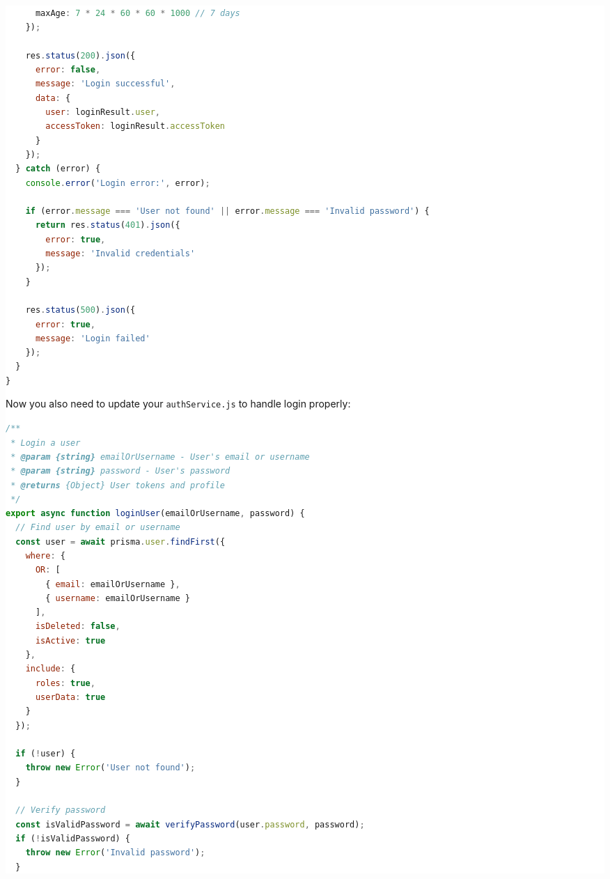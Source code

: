 ````javascript
      maxAge: 7 * 24 * 60 * 60 * 1000 // 7 days
    });
    
    res.status(200).json({
      error: false,
      message: 'Login successful',
      data: {
        user: loginResult.user,
        accessToken: loginResult.accessToken
      }
    });
  } catch (error) {
    console.error('Login error:', error);
    
    if (error.message === 'User not found' || error.message === 'Invalid password') {
      return res.status(401).json({
        error: true,
        message: 'Invalid credentials'
      });
    }
    
    res.status(500).json({
      error: true,
      message: 'Login failed'
    });
  }
}
````

Now you also need to update your `authService.js` to handle login properly:

````javascript
/**
 * Login a user
 * @param {string} emailOrUsername - User's email or username
 * @param {string} password - User's password
 * @returns {Object} User tokens and profile
 */
export async function loginUser(emailOrUsername, password) {
  // Find user by email or username
  const user = await prisma.user.findFirst({
    where: {
      OR: [
        { email: emailOrUsername },
        { username: emailOrUsername }
      ],
      isDeleted: false,
      isActive: true
    },
    include: {
      roles: true,
      userData: true
    }
  });
  
  if (!user) {
    throw new Error('User not found');
  }
  
  // Verify password
  const isValidPassword = await verifyPassword(user.password, password);
  if (!isValidPassword) {
    throw new Error('Invalid password');
  }
````